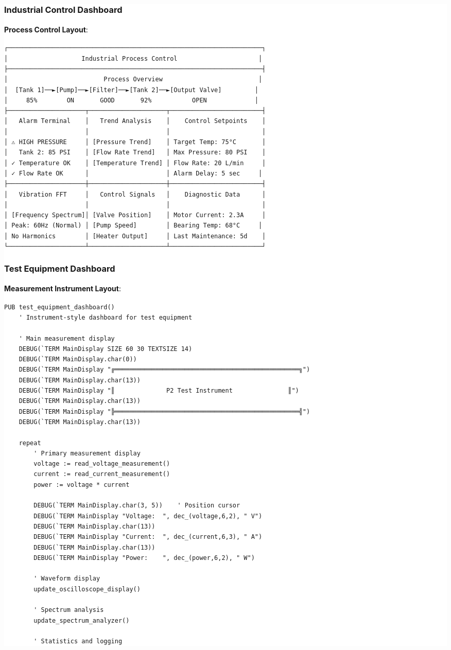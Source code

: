 ### Industrial Control Dashboard

**Process Control Layout**:

```
┌─────────────────────────────────────────────────────────────────────┐
│                    Industrial Process Control                      │
├─────────────────────────────────────────────────────────────────────┤
│                          Process Overview                          │
│  [Tank 1]──►[Pump]──►[Filter]──►[Tank 2]──►[Output Valve]         │
│     85%        ON       GOOD       92%           OPEN             │
├─────────────────────┬─────────────────────┬─────────────────────────┤
│   Alarm Terminal    │   Trend Analysis    │    Control Setpoints    │
│                     │                     │                         │
│ ⚠ HIGH PRESSURE     │ [Pressure Trend]    │ Target Temp: 75°C       │
│   Tank 2: 85 PSI    │ [Flow Rate Trend]   │ Max Pressure: 80 PSI    │
│ ✓ Temperature OK    │ [Temperature Trend] │ Flow Rate: 20 L/min     │
│ ✓ Flow Rate OK      │                     │ Alarm Delay: 5 sec     │
├─────────────────────┼─────────────────────┼─────────────────────────┤
│   Vibration FFT     │   Control Signals   │    Diagnostic Data      │
│                     │                     │                         │
│ [Frequency Spectrum]│ [Valve Position]    │ Motor Current: 2.3A     │
│ Peak: 60Hz (Normal) │ [Pump Speed]        │ Bearing Temp: 68°C     │
│ No Harmonics        │ [Heater Output]     │ Last Maintenance: 5d    │
└─────────────────────┴─────────────────────┴─────────────────────────┘
```

### Test Equipment Dashboard

**Measurement Instrument Layout**:

```spin2
PUB test_equipment_dashboard()
    ' Instrument-style dashboard for test equipment
    
    ' Main measurement display
    DEBUG(`TERM MainDisplay SIZE 60 30 TEXTSIZE 14)
    DEBUG(`TERM MainDisplay.char(0))
    DEBUG(`TERM MainDisplay "╔══════════════════════════════════════════════════╗")
    DEBUG(`TERM MainDisplay.char(13))
    DEBUG(`TERM MainDisplay "║              P2 Test Instrument               ║")
    DEBUG(`TERM MainDisplay.char(13))
    DEBUG(`TERM MainDisplay "╠══════════════════════════════════════════════════╣")
    DEBUG(`TERM MainDisplay.char(13))
    
    repeat
        ' Primary measurement display
        voltage := read_voltage_measurement()
        current := read_current_measurement()
        power := voltage * current
        
        DEBUG(`TERM MainDisplay.char(3, 5))    ' Position cursor
        DEBUG(`TERM MainDisplay "Voltage:  ", dec_(voltage,6,2), " V")
        DEBUG(`TERM MainDisplay.char(13))
        DEBUG(`TERM MainDisplay "Current:  ", dec_(current,6,3), " A")
        DEBUG(`TERM MainDisplay.char(13))
        DEBUG(`TERM MainDisplay "Power:    ", dec_(power,6,2), " W")
        
        ' Waveform display
        update_oscilloscope_display()
        
        ' Spectrum analysis
        update_spectrum_analyzer()
        
        ' Statistics and logging
```